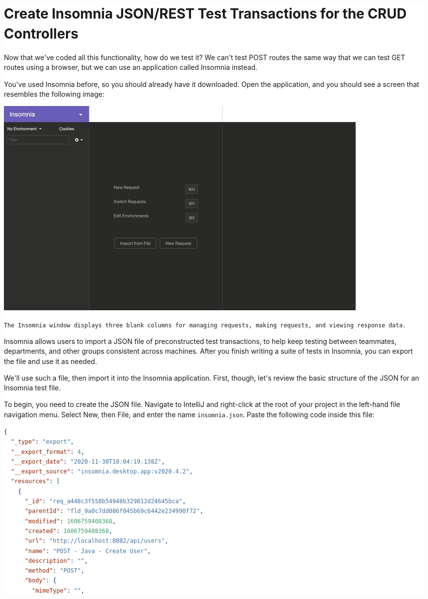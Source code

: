 # Create Insomnia JSON/REST Test Transactions for the CRUD Controllers

Now that we've coded all this functionality, how do we test it? We can't test POST routes the same way that we can test GET routes using a browser, but we can use an application called Insomnia instead.

You've used Insomnia before, so you should already have it downloaded. Open the application, and you should see a screen that resembles the following image:

![](../Images/200-insomnia-main.jpg)

`The Insomnia window displays three blank columns for managing requests, making requests, and viewing response data.`

Insomnia allows users to import a JSON file of preconstructed test transactions, to help keep testing between teammates, departments, and other groups consistent across machines. After you finish writing a suite of tests in Insomnia, you can export the file and use it as needed.

We'll use such a file, then import it into the Insomnia application. First, though, let's review the basic structure of the JSON for an Insomnia test file.

To begin, you need to create the JSON file. Navigate to IntelliJ and right-click at the root of your project in the left-hand file navigation menu. Select New, then File, and enter the name `insomnia.json`. Paste the following code inside this file:

```json
{
  "_type": "export",
  "__export_format": 4,
  "__export_date": "2020-11-30T18:04:19.138Z",
  "__export_source": "insomnia.desktop.app:v2020.4.2",
  "resources": [
    {
      "_id": "req_a448c3f558b54948b329812d24645bca",
      "parentId": "fld_9a0c7dd086f045b69c6442e234990f72",
      "modified": 1606759408368,
      "created": 1606759408368,
      "url": "http://localhost:8082/api/users",
      "name": "POST - Java - Create User",
      "description": "",
      "method": "POST",
      "body": {
        "mimeType": "",
```